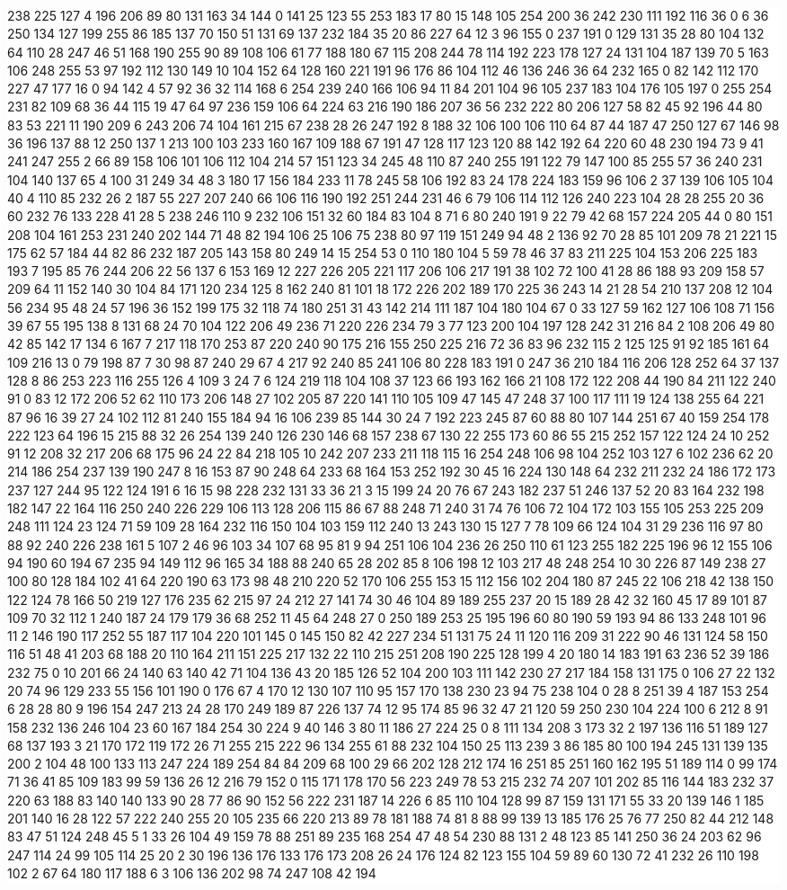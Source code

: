 238 225 127 4 196 206 89 80 131 163 34 144 0 141 25 123 55 253 183 17 80 15 148 105 254 200 36 242 230 111 192 116 36 0 6 36 250 134 127 199 255 86 185 137 70 150 51 131 69 137 232 184 35 20 86 227 64 12 3 96 155 0 237 191 0 129 131 35 28 80 104 132 64 110 28 247 46 51 168 190 255 90 89 108 106 61 77 188 180 67 115 208 244 78 114 192 223 178 127 24 131 104 187 139 70 5 163 106 248 255 53 97 192 112 130 149 10 104 152 64 128 160 221 191 96 176 86 104 112 46 136 246 36 64 232 165 0 82 142 112 170 227 47 177 16 0 94 142 4 57 92 36 32 114 168 6 254 239 240 166 106 94 11 84 201 104 96 105 237 183 104 176 105 197 0 255 254 231 82 109 68 36 44 115 19 47 64 97 236 159 106 64 224 63 216 190 186 207 36 56 232 222 80 206 127 58 82 45 92 196 44 80 83 53 221 11 190 209 6 243 206 74 104 161 215 67 238 28 26 247 192 8 188 32 106 100 106 110 64 87 44 187 47 250 127 67 146 98 36 196 137 88 12 250 137 1 213 100 103 233 160 167 109 188 67 191 47 128 117 123 120 88 142 192 64 220 60 48 230 194 73 9 41 241 247 255 2 66 89 158 106 101 106 112 104 214 57 151 123 34 245 48 110 87 240 255 191 122 79 147 100 85 255 57 36 240 231 104 140 137 65 4 100 31 249 34 48 3 180 17 156 184 233 11 78 245 58 106 192 83 24 178 224 183 159 96 106 2 37 139 106 105 104 40 4 110 85 232 26 2 187 55 227 207 240 66 106 116 190 192 251 244 231 46 6 79 106 114 112 126 240 223 104 28 28 255 20 36 60 232 76 133 228 41 28 5 238 246 110 9 232 106 151 32 60 184 83 104 8 71 6 80 240 191 9 22 79 42 68 157 224 205 44 0 80 151 208 104 161 253 231 240 202 144 71 48 82 194 106 25 106 75 238 80 97 119 151 249 94 48 2 136 92 70 28 85 101 209 78 21 221 15 175 62 57 184 44 82 86 232 187 205 143 158 80 249 14 15 254 53 0 110 180 104 5 59 78 46 37 83 211 225 104 153 206 225 183 193 7 195 85 76 244 206 22 56 137 6 153 169 12 227 226 205 221 117 206 106 217 191 38 102 72 100 41 28 86 188 93 209 158 57 209 64 11 152 140 30 104 84 171 120 234 125 8 162 240 81 101 18 172 226 202 189 170 225 36 243 14 21 28 54 210 137 208 12 104 56 234 95 48 24 57 196 36 152 199 175 32 118 74 180 251 31 43 142 214 111 187 104 180 104 67 0 33 127 59 162 127 106 108 71 156 39 67 55 195 138 8 131 68 24 70 104 122 206 49 236 71 220 226 234 79 3 77 123 200 104 197 128 242 31 216 84 2 108 206 49 80 42 85 142 17 134 6 167 7 217 118 170 253 87 220 240 90 175 216 155 250 225 216 72 36 83 96 232 115 2 125 125 91 92 185 161 64 109 216 13 0 79 198 87 7 30 98 87 240 29 67 4 217 92 240 85 241 106 80 228 183 191 0 247 36 210 184 116 206 128 252 64 37 137 128 8 86 253 223 116 255 126 4 109 3 24 7 6 124 219 118 104 108 37 123 66 193 162 166 21 108 172 122 208 44 190 84 211 122 240 91 0 83 12 172 206 52 62 110 173 206 148 27 102 205 87 220 141 110 105 109 47 145 47 248 37 100 117 111 19 124 138 255 64 221 87 96 16 39 27 24 102 112 81 240 155 184 94 16 106 239 85 144 30 24 7 192 223 245 87 60 88 80 107 144 251 67 40 159 254 178 222 123 64 196 15 215 88 32 26 254 139 240 126 230 146 68 157 238 67 130 22 255 173 60 86 55 215 252 157 122 124 24 10 252 91 12 208 32 217 206 68 175 96 24 22 84 218 105 10 242 207 233 211 118 115 16 254 248 106 98 104 252 103 127 6 102 236 62 20 214 186 254 237 139 190 247 8 16 153 87 90 248 64 233 68 164 153 252 192 30 45 16 224 130 148 64 232 211 232 24 186 172 173 237 127 244 95 122 124 191 6 16 15 98 228 232 131 33 36 21 3 15 199 24 20 76 67 243 182 237 51 246 137 52 20 83 164 232 198 182 147 22 164 116 250 240 226 229 106 113 128 206 115 86 67 88 248 71 240 31 74 76 106 72 104 172 103 155 105 253 225 209 248 111 124 23 124 71 59 109 28 164 232 116 150 104 103 159 112 240 13 243 130 15 127 7 78 109 66 124 104 31 29 236 116 97 80 88 92 240 226 238 161 5 107 2 46 96 103 34 107 68 95 81 9 94 251 106 104 236 26 250 110 61 123 255 182 225 196 96 12 155 106 94 190 60 194 67 235 94 149 112 96 165 34 188 88 240 65 28 202 85 8 106 198 12 103 217 48 248 254 10 30 226 87 149 238 27 100 80 128 184 102 41 64 220 190 63 173 98 48 210 220 52 170 106 255 153 15 112 156 102 204 180 87 245 22 106 218 42 138 150 122 124 78 166 50 219 127 176 235 62 215 97 24 212 27 141 74 30 46 104 89 189 255 237 20 15 189 28 42 32 160 45 17 89 101 87 109 70 32 112 1 240 187 24 179 179 36 68 252 11 45 64 248 27 0 250 189 253 25 195 196 60 80 190 59 193 94 86 133 248 101 96 11 2 146 190 117 252 55 187 117 104 220 101 145 0 145 150 82 42 227 234 51 131 75 24 11 120 116 209 31 222 90 46 131 124 58 150 116 51 48 41 203 68 188 20 110 164 211 151 225 217 132 22 110 215 251 208 190 225 128 199 4 20 180 14 183 191 63 236 52 39 186 232 75 0 10 201 66 24 140 63 140 42 71 104 136 43 20 185 126 52 104 200 103 111 142 230 27 217 184 158 131 175 0 106 27 22 132 20 74 96 129 233 55 156 101 190 0 176 67 4 170 12 130 107 110 95 157 170 138 230 23 94 75 238 104 0 28 8 251 39 4 187 153 254 6 28 28 80 9 196 154 247 213 24 28 170 249 189 87 226 137 74 12 95 174 85 96 32 47 21 120 59 250 230 104 224 100 6 212 8 91 158 232 136 246 104 23 60 167 184 254 30 224 9 40 146 3 80 11 186 27 224 25 0 8 111 134 208 3 173 32 2 197 136 116 51 189 127 68 137 193 3 21 170 172 119 172 26 71 255 215 222 96 134 255 61 88 232 104 150 25 113 239 3 86 185 80 100 194 245 131 139 135 200 2 104 48 100 133 113 247 224 189 254 84 84 209 68 100 29 66 202 128 212 174 16 251 85 251 160 162 195 51 189 114 0 99 174 71 36 41 85 109 183 99 59 136 26 12 216 79 152 0 115 171 178 170 56 223 249 78 53 215 232 74 207 101 202 85 116 144 183 232 37 220 63 188 83 140 140 133 90 28 77 86 90 152 56 222 231 187 14 226 6 85 110 104 128 99 87 159 131 171 55 33 20 139 146 1 185 201 140 16 28 122 57 222 240 255 20 105 235 66 220 213 89 78 181 188 74 81 8 88 99 139 13 185 176 25 76 77 250 82 44 212 148 83 47 51 124 248 45 5 1 33 26 104 49 159 78 88 251 89 235 168 254 47 48 54 230 88 131 2 48 123 85 141 250 36 24 203 62 96 247 114 24 99 105 114 25 20 2 30 196 136 176 133 176 173 208 26 24 176 124 82 123 155 104 59 89 60 130 72 41 232 26 110 198 102 2 67 64 180 117 188 6 3 106 136 202 98 74 247 108 42 194